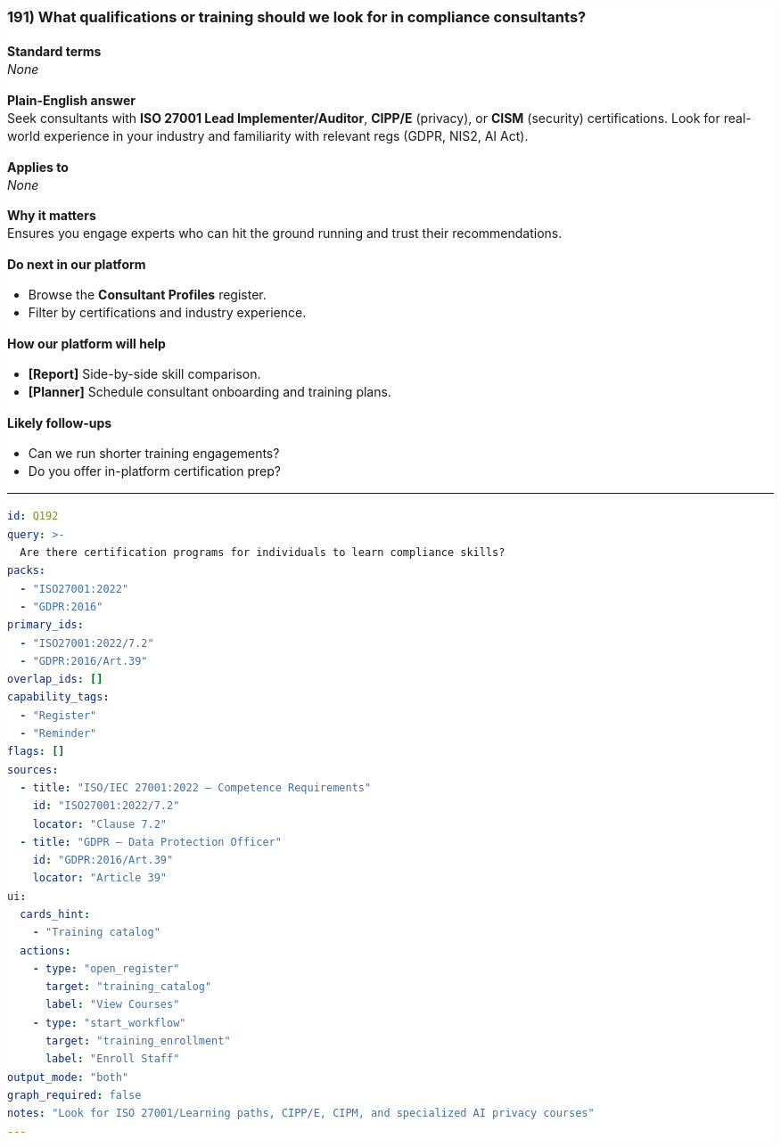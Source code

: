 ### 191) What qualifications or training should we look for in compliance consultants?

**Standard terms**  
_None_

**Plain-English answer**  
Seek consultants with **ISO 27001 Lead Implementer/Auditor**, **CIPP/E** (privacy), or **CISM** (security) certifications. Look for real-world experience in your industry and familiarity with relevant regs (GDPR, NIS2, AI Act).

**Applies to**  
_None_

**Why it matters**  
Ensures you engage experts who can hit the ground running and trust their recommendations.

**Do next in our platform**  
- Browse the **Consultant Profiles** register.  
- Filter by certifications and industry experience.

**How our platform will help**  
- **[Report]** Side-by-side skill comparison.  
- **[Planner]** Schedule consultant onboarding and training plans.

**Likely follow-ups**  
- Can we run shorter training engagements?  
- Do you offer in-platform certification prep?

---

```yaml
id: Q192
query: >-
  Are there certification programs for individuals to learn compliance skills?
packs:
  - "ISO27001:2022"
  - "GDPR:2016"
primary_ids:
  - "ISO27001:2022/7.2"
  - "GDPR:2016/Art.39"
overlap_ids: []
capability_tags:
  - "Register"
  - "Reminder"
flags: []
sources:
  - title: "ISO/IEC 27001:2022 — Competence Requirements"
    id: "ISO27001:2022/7.2"
    locator: "Clause 7.2"
  - title: "GDPR — Data Protection Officer"
    id: "GDPR:2016/Art.39"
    locator: "Article 39"
ui:
  cards_hint:
    - "Training catalog"
  actions:
    - type: "open_register"
      target: "training_catalog"
      label: "View Courses"
    - type: "start_workflow"
      target: "training_enrollment"
      label: "Enroll Staff"
output_mode: "both"
graph_required: false
notes: "Look for ISO 27001/Learning paths, CIPP/E, CIPM, and specialized AI privacy courses"
---
```